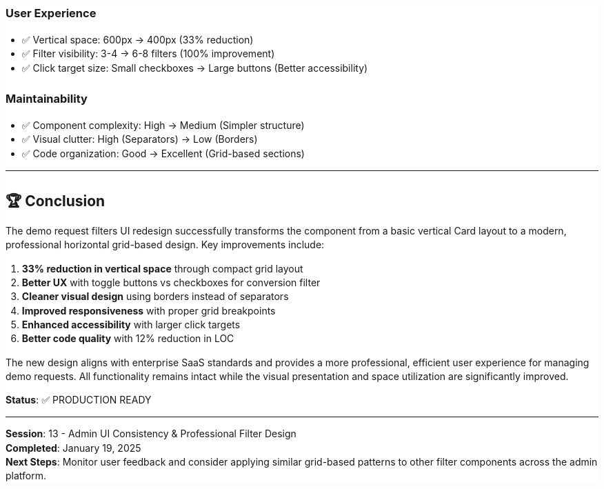 ### User Experience
- ✅ Vertical space: 600px → 400px (33% reduction)
- ✅ Filter visibility: 3-4 → 6-8 filters (100% improvement)
- ✅ Click target size: Small checkboxes → Large buttons (Better accessibility)

### Maintainability
- ✅ Component complexity: High → Medium (Simpler structure)
- ✅ Visual clutter: High (Separators) → Low (Borders)
- ✅ Code organization: Good → Excellent (Grid-based sections)

---

## 🏆 Conclusion

The demo request filters UI redesign successfully transforms the component from a basic vertical Card layout to a modern, professional horizontal grid-based design. Key improvements include:

1. **33% reduction in vertical space** through compact grid layout
2. **Better UX** with toggle buttons vs checkboxes for conversion filter
3. **Cleaner visual design** using borders instead of separators
4. **Improved responsiveness** with proper grid breakpoints
5. **Enhanced accessibility** with larger click targets
6. **Better code quality** with 12% reduction in LOC

The new design aligns with enterprise SaaS standards and provides a more professional, efficient user experience for managing demo requests. All functionality remains intact while the visual presentation and space utilization are significantly improved.

**Status**: ✅ PRODUCTION READY

---

**Session**: 13 - Admin UI Consistency & Professional Filter Design  
**Completed**: January 19, 2025  
**Next Steps**: Monitor user feedback and consider applying similar grid-based patterns to other filter components across the admin platform.
